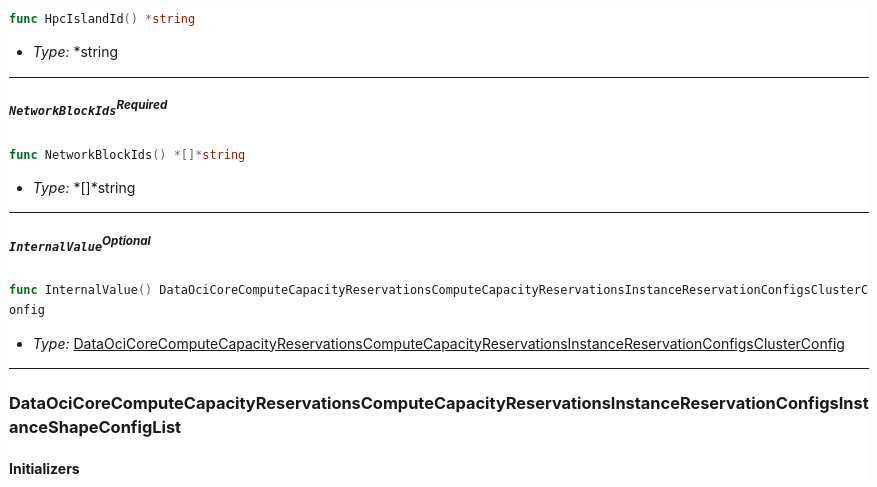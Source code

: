 ```go
func HpcIslandId() *string
```

- *Type:* *string

---

##### `NetworkBlockIds`<sup>Required</sup> <a name="NetworkBlockIds" id="rhizo-co-terraform-provider-oci.dataOciCoreComputeCapacityReservations.DataOciCoreComputeCapacityReservationsComputeCapacityReservationsInstanceReservationConfigsClusterConfigOutputReference.property.networkBlockIds"></a>

```go
func NetworkBlockIds() *[]*string
```

- *Type:* *[]*string

---

##### `InternalValue`<sup>Optional</sup> <a name="InternalValue" id="rhizo-co-terraform-provider-oci.dataOciCoreComputeCapacityReservations.DataOciCoreComputeCapacityReservationsComputeCapacityReservationsInstanceReservationConfigsClusterConfigOutputReference.property.internalValue"></a>

```go
func InternalValue() DataOciCoreComputeCapacityReservationsComputeCapacityReservationsInstanceReservationConfigsClusterConfig
```

- *Type:* <a href="#rhizo-co-terraform-provider-oci.dataOciCoreComputeCapacityReservations.DataOciCoreComputeCapacityReservationsComputeCapacityReservationsInstanceReservationConfigsClusterConfig">DataOciCoreComputeCapacityReservationsComputeCapacityReservationsInstanceReservationConfigsClusterConfig</a>

---


### DataOciCoreComputeCapacityReservationsComputeCapacityReservationsInstanceReservationConfigsInstanceShapeConfigList <a name="DataOciCoreComputeCapacityReservationsComputeCapacityReservationsInstanceReservationConfigsInstanceShapeConfigList" id="rhizo-co-terraform-provider-oci.dataOciCoreComputeCapacityReservations.DataOciCoreComputeCapacityReservationsComputeCapacityReservationsInstanceReservationConfigsInstanceShapeConfigList"></a>

#### Initializers <a name="Initializers" id="rhizo-co-terraform-provider-oci.dataOciCoreComputeCapacityReservations.DataOciCoreComputeCapacityReservationsComputeCapacityReservationsInstanceReservationConfigsInstanceShapeConfigList.Initializer"></a>
